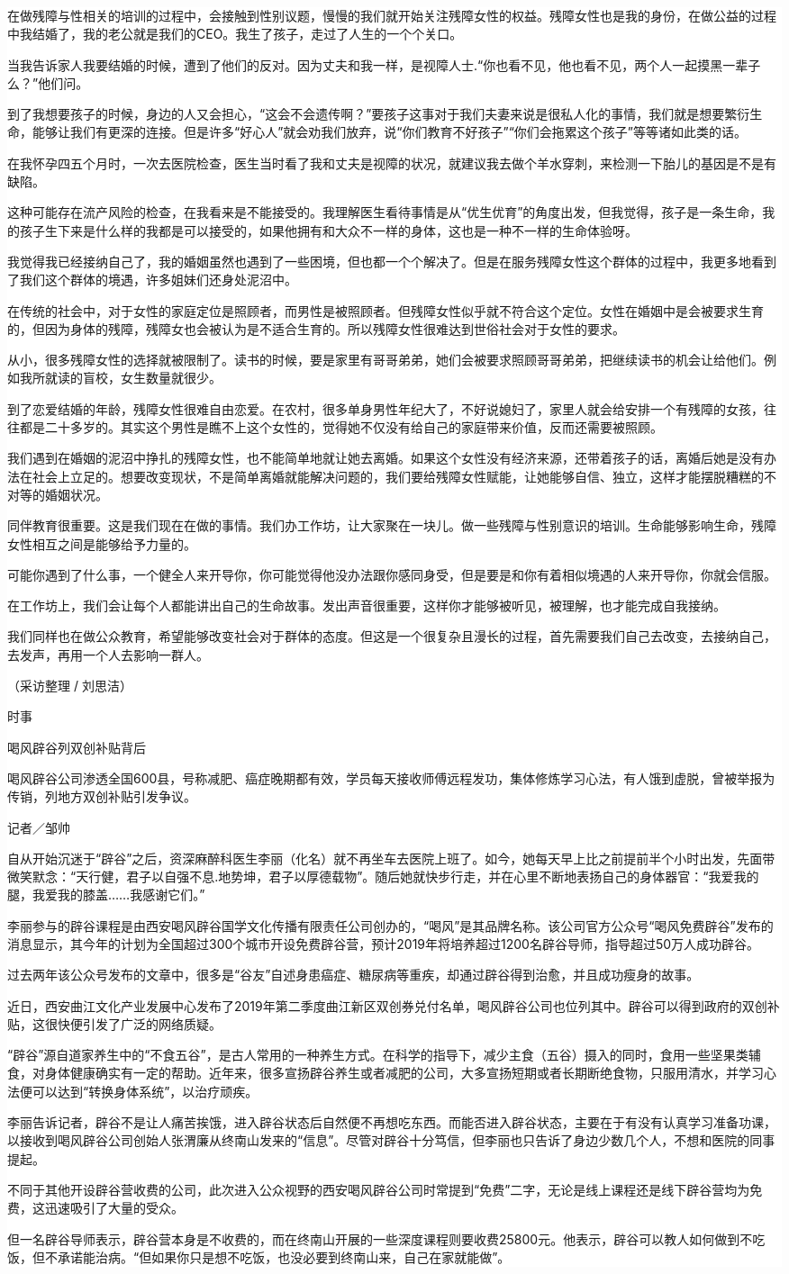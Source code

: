 在做残障与性相关的培训的过程中，会接触到性别议题，慢慢的我们就开始关注残障女性的权益。残障女性也是我的身份，在做公益的过程中我结婚了，我的老公就是我们的CEO。我生了孩子，走过了人生的一个个关口。

当我告诉家人我要结婚的时候，遭到了他们的反对。因为丈夫和我一样，是视障人士.“你也看不见，他也看不见，两个人一起摸黑一辈子么？”他们问。

到了我想要孩子的时候，身边的人又会担心，“这会不会遗传啊？”要孩子这事对于我们夫妻来说是很私人化的事情，我们就是想要繁衍生命，能够让我们有更深的连接。但是许多“好心人”就会劝我们放弃，说“你们教育不好孩子”“你们会拖累这个孩子”等等诸如此类的话。

在我怀孕四五个月时，一次去医院检查，医生当时看了我和丈夫是视障的状况，就建议我去做个羊水穿刺，来检测一下胎儿的基因是不是有缺陷。

这种可能存在流产风险的检查，在我看来是不能接受的。我理解医生看待事情是从“优生优育”的角度出发，但我觉得，孩子是一条生命，我的孩子生下来是什么样的我都是可以接受的，如果他拥有和大众不一样的身体，这也是一种不一样的生命体验呀。

我觉得我已经接纳自己了，我的婚姻虽然也遇到了一些困境，但也都一个个解决了。但是在服务残障女性这个群体的过程中，我更多地看到了我们这个群体的境遇，许多姐妹们还身处泥沼中。

在传统的社会中，对于女性的家庭定位是照顾者，而男性是被照顾者。但残障女性似乎就不符合这个定位。女性在婚姻中是会被要求生育的，但因为身体的残障，残障女也会被认为是不适合生育的。所以残障女性很难达到世俗社会对于女性的要求。

从小，很多残障女性的选择就被限制了。读书的时候，要是家里有哥哥弟弟，她们会被要求照顾哥哥弟弟，把继续读书的机会让给他们。例如我所就读的盲校，女生数量就很少。

到了恋爱结婚的年龄，残障女性很难自由恋爱。在农村，很多单身男性年纪大了，不好说媳妇了，家里人就会给安排一个有残障的女孩，往往都是二十多岁的。其实这个男性是瞧不上这个女性的，觉得她不仅没有给自己的家庭带来价值，反而还需要被照顾。

我们遇到在婚姻的泥沼中挣扎的残障女性，也不能简单地就让她去离婚。如果这个女性没有经济来源，还带着孩子的话，离婚后她是没有办法在社会上立足的。想要改变现状，不是简单离婚就能解决问题的，我们要给残障女性赋能，让她能够自信、独立，这样才能摆脱糟糕的不对等的婚姻状况。

同伴教育很重要。这是我们现在在做的事情。我们办工作坊，让大家聚在一块儿。做一些残障与性别意识的培训。生命能够影响生命，残障女性相互之间是能够给予力量的。

可能你遇到了什么事，一个健全人来开导你，你可能觉得他没办法跟你感同身受，但是要是和你有着相似境遇的人来开导你，你就会信服。

在工作坊上，我们会让每个人都能讲出自己的生命故事。发出声音很重要，这样你才能够被听见，被理解，也才能完成自我接纳。

我们同样也在做公众教育，希望能够改变社会对于群体的态度。但这是一个很复杂且漫长的过程，首先需要我们自己去改变，去接纳自己，去发声，再用一个人去影响一群人。

（采访整理 / 刘思洁）

时事

喝风辟谷列双创补贴背后

喝风辟谷公司渗透全国600县，号称减肥、癌症晚期都有效，学员每天接收师傅远程发功，集体修炼学习心法，有人饿到虚脱，曾被举报为传销，列地方双创补贴引发争议。

记者／邹帅

自从开始沉迷于“辟谷”之后，资深麻醉科医生李丽（化名）就不再坐车去医院上班了。如今，她每天早上比之前提前半个小时出发，先面带微笑默念：“天行健，君子以自强不息.地势坤，君子以厚德载物”。随后她就快步行走，并在心里不断地表扬自己的身体器官：“我爱我的腿，我爱我的膝盖……我感谢它们。”

李丽参与的辟谷课程是由西安喝风辟谷国学文化传播有限责任公司创办的，“喝风”是其品牌名称。该公司官方公众号“喝风免费辟谷”发布的消息显示，其今年的计划为全国超过300个城市开设免费辟谷营，预计2019年将培养超过1200名辟谷导师，指导超过50万人成功辟谷。

过去两年该公众号发布的文章中，很多是“谷友”自述身患癌症、糖尿病等重疾，却通过辟谷得到治愈，并且成功瘦身的故事。

近日，西安曲江文化产业发展中心发布了2019年第二季度曲江新区双创券兑付名单，喝风辟谷公司也位列其中。辟谷可以得到政府的双创补贴，这很快便引发了广泛的网络质疑。

“辟谷”源自道家养生中的“不食五谷”，是古人常用的一种养生方式。在科学的指导下，减少主食（五谷）摄入的同时，食用一些坚果类辅食，对身体健康确实有一定的帮助。近年来，很多宣扬辟谷养生或者减肥的公司，大多宣扬短期或者长期断绝食物，只服用清水，并学习心法便可以达到“转换身体系统”，以治疗顽疾。

李丽告诉记者，辟谷不是让人痛苦挨饿，进入辟谷状态后自然便不再想吃东西。而能否进入辟谷状态，主要在于有没有认真学习准备功课，以接收到喝风辟谷公司创始人张渭廉从终南山发来的“信息”。尽管对辟谷十分笃信，但李丽也只告诉了身边少数几个人，不想和医院的同事提起。

不同于其他开设辟谷营收费的公司，此次进入公众视野的西安喝风辟谷公司时常提到“免费”二字，无论是线上课程还是线下辟谷营均为免费，这迅速吸引了大量的受众。

但一名辟谷导师表示，辟谷营本身是不收费的，而在终南山开展的一些深度课程则要收费25800元。他表示，辟谷可以教人如何做到不吃饭，但不承诺能治病。“但如果你只是想不吃饭，也没必要到终南山来，自己在家就能做”。
